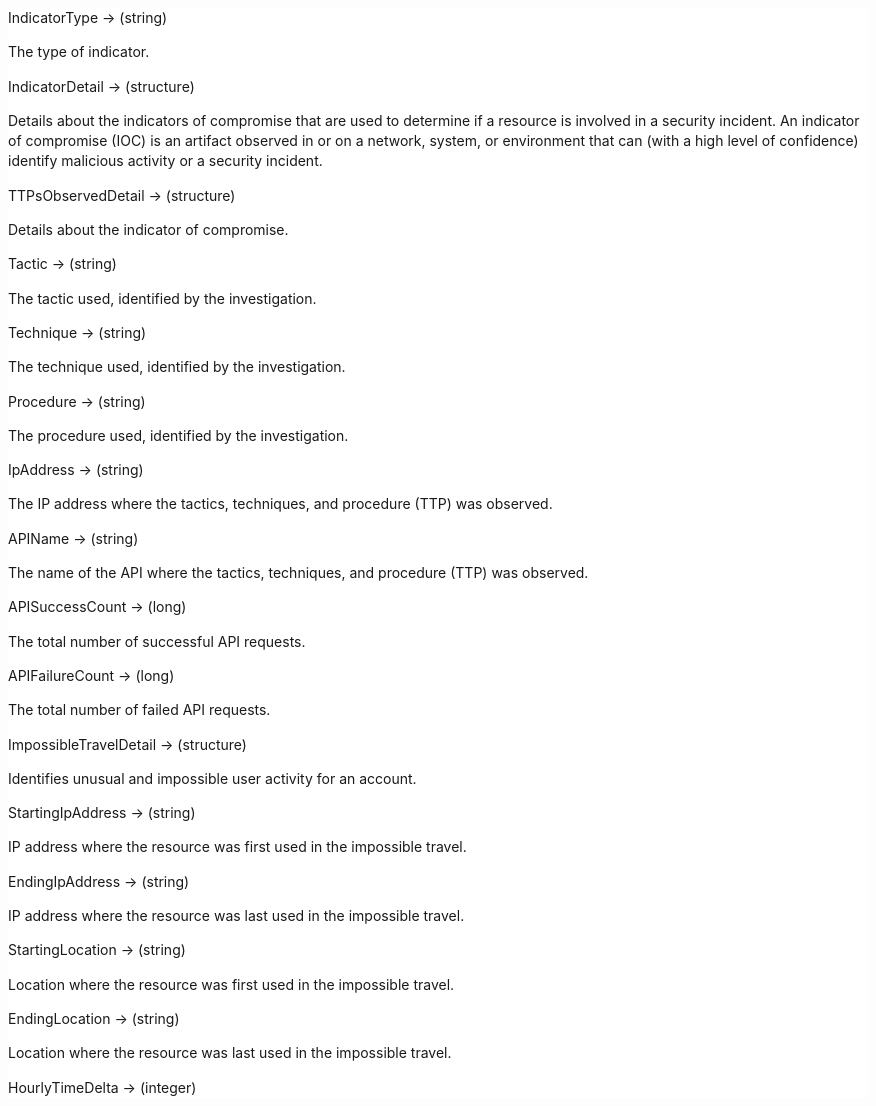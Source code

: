 IndicatorType -> (string)

The type of indicator.

IndicatorDetail -> (structure)

Details about the indicators of compromise that are used to determine if a resource is involved in a security incident. An indicator of compromise (IOC) is an artifact observed in or on a network, system, or environment that can (with a high level of confidence) identify malicious activity or a security incident.

TTPsObservedDetail -> (structure)

Details about the indicator of compromise.

Tactic -> (string)

The tactic used, identified by the investigation.

Technique -> (string)

The technique used, identified by the investigation.

Procedure -> (string)

The procedure used, identified by the investigation.

IpAddress -> (string)

The IP address where the tactics, techniques, and procedure (TTP) was observed.

APIName -> (string)

The name of the API where the tactics, techniques, and procedure (TTP) was observed.

APISuccessCount -> (long)

The total number of successful API requests.

APIFailureCount -> (long)

The total number of failed API requests.

ImpossibleTravelDetail -> (structure)

Identifies unusual and impossible user activity for an account.

StartingIpAddress -> (string)

IP address where the resource was first used in the impossible travel.

EndingIpAddress -> (string)

IP address where the resource was last used in the impossible travel.

StartingLocation -> (string)

Location where the resource was first used in the impossible travel.

EndingLocation -> (string)

Location where the resource was last used in the impossible travel.

HourlyTimeDelta -> (integer)
